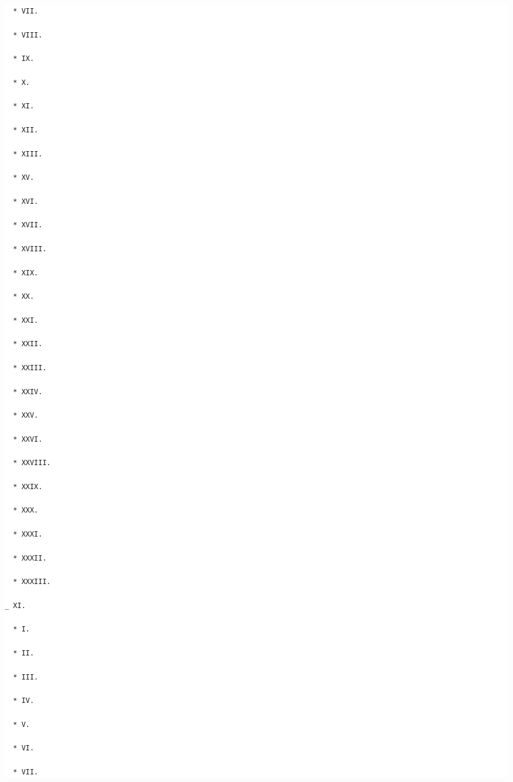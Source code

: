       * VII.

      * VIII.

      * IX.

      * X.

      * XI.

      * XII.

      * XIII.

      * XV.

      * XVI.

      * XVII.

      * XVIII.

      * XIX.

      * XX.

      * XXI.

      * XXII.

      * XXIII.

      * XXIV.

      * XXV.

      * XXVI.

      * XXVIII.

      * XXIX.

      * XXX.

      * XXXI.

      * XXXII.

      * XXXIII.

    _ XI.

      * I.

      * II.

      * III.

      * IV.

      * V.

      * VI.

      * VII.
